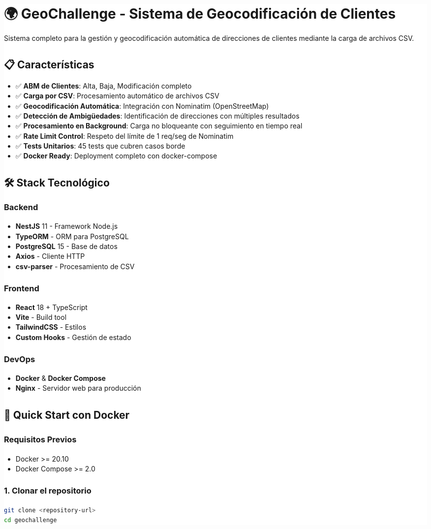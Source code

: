 # 🌍 GeoChallenge - Sistema de Geocodificación de Clientes

Sistema completo para la gestión y geocodificación automática de direcciones de clientes mediante la carga de archivos CSV.

## 📋 Características

- ✅ **ABM de Clientes**: Alta, Baja, Modificación completo
- ✅ **Carga por CSV**: Procesamiento automático de archivos CSV
- ✅ **Geocodificación Automática**: Integración con Nominatim (OpenStreetMap)
- ✅ **Detección de Ambigüedades**: Identificación de direcciones con múltiples resultados
- ✅ **Procesamiento en Background**: Carga no bloqueante con seguimiento en tiempo real
- ✅ **Rate Limit Control**: Respeto del límite de 1 req/seg de Nominatim
- ✅ **Tests Unitarios**: 45 tests que cubren casos borde
- ✅ **Docker Ready**: Deployment completo con docker-compose

## 🛠️ Stack Tecnológico

### Backend

- **NestJS** 11 - Framework Node.js
- **TypeORM** - ORM para PostgreSQL
- **PostgreSQL** 15 - Base de datos
- **Axios** - Cliente HTTP
- **csv-parser** - Procesamiento de CSV

### Frontend

- **React** 18 + TypeScript
- **Vite** - Build tool
- **TailwindCSS** - Estilos
- **Custom Hooks** - Gestión de estado

### DevOps

- **Docker** & **Docker Compose**
- **Nginx** - Servidor web para producción

## 🚀 Quick Start con Docker

### Requisitos Previos

- Docker >= 20.10
- Docker Compose >= 2.0

### 1. Clonar el repositorio

```bash
git clone <repository-url>
cd geochallenge
```
